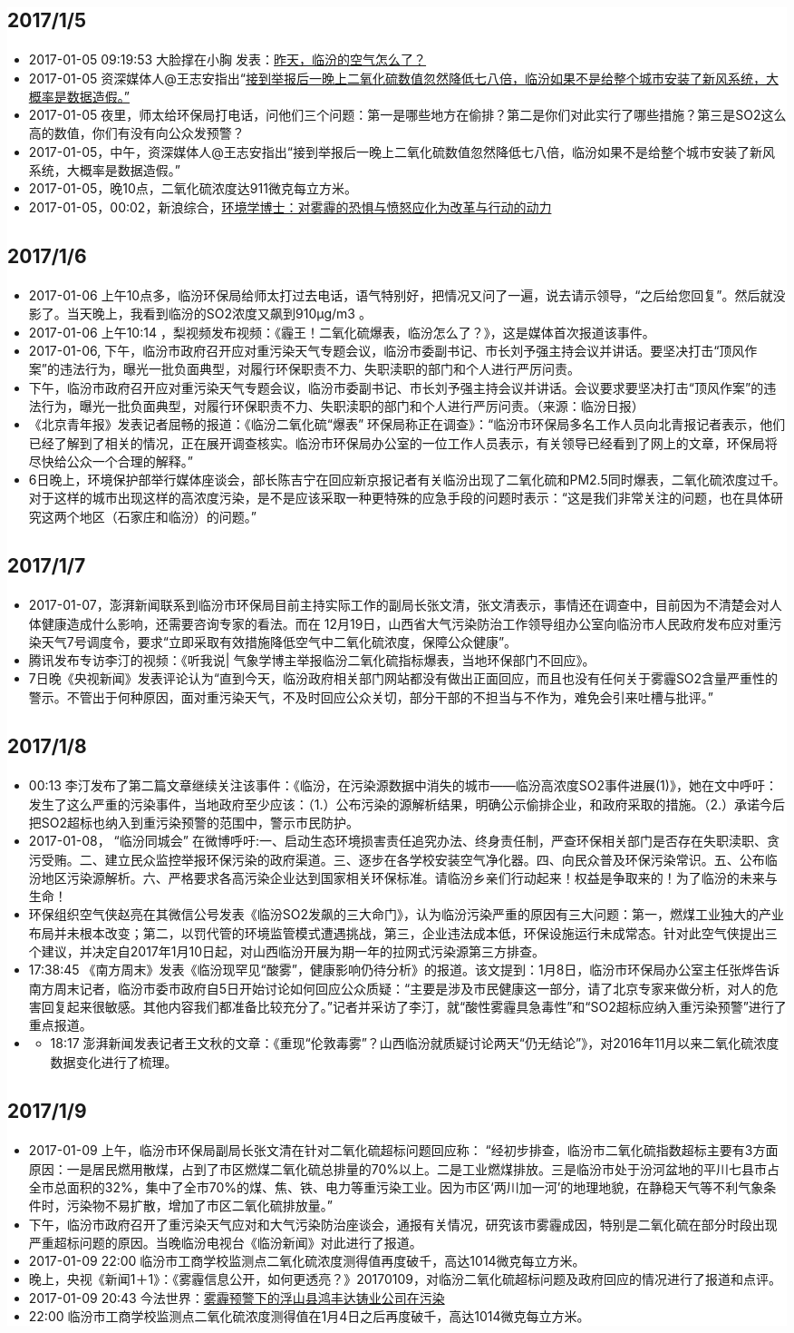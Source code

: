 ## 2017/1/5

- 2017-01-05 09:19:53 大脸撑在小胸 发表：[昨天，临汾的空气怎么了？](http://weibo.com/ttarticle/p/show?id=2309404060487796054497)
- 2017-01-05 资深媒体人@王志安指出“[接到举报后一晚上二氧化硫数值忽然降低七八倍，临汾如果不是给整个城市安装了新风系统，大概率是数据造假。”](http://weibo.com/1670421223/Epow08fAJ?from=page_1005051670421223_profile)
- 2017-01-05 夜里，师太给环保局打电话，问他们三个问题：第一是哪些地方在偷排？第二是你们对此实行了哪些措施？第三是SO2这么高的数值，你们有没有向公众发预警？
- 2017-01-05，中午，资深媒体人@王志安指出“接到举报后一晚上二氧化硫数值忽然降低七八倍，临汾如果不是给整个城市安装了新风系统，大概率是数据造假。”
- 2017-01-05，晚10点，二氧化硫浓度达911微克每立方米。
- 2017-01-05，00:02，新浪综合，[环境学博士：对雾霾的恐惧与愤怒应化为改革与行动的动力](http://finance.sina.com.cn/china/gncj/2017-01-06/doc-ifxzkfuh5575575.shtml)

## 2017/1/6

- 2017-01-06 上午10点多，临汾环保局给师太打过去电话，语气特别好，把情况又问了一遍，说去请示领导，“之后给您回复”。然后就没影了。当天晚上，我看到临汾的SO2浓度又飙到910μg/m3 。
- 2017-01-06 上午10:14 ，梨视频发布视频：《霾王！二氧化硫爆表，临汾怎么了？》，这是媒体首次报道该事件。
- 2017-01-06, 下午，临汾市政府召开应对重污染天气专题会议，临汾市委副书记、市长刘予强主持会议并讲话。要坚决打击“顶风作案”的违法行为，曝光一批负面典型，对履行环保职责不力、失职渎职的部门和个人进行严厉问责。
- 下午，临汾市政府召开应对重污染天气专题会议，临汾市委副书记、市长刘予强主持会议并讲话。会议要求要坚决打击“顶风作案”的违法行为，曝光一批负面典型，对履行环保职责不力、失职渎职的部门和个人进行严厉问责。（来源：临汾日报）
- 《北京青年报》发表记者屈畅的报道：《临汾二氧化硫“爆表”  环保局称正在调查》：“临汾市环保局多名工作人员向北青报记者表示，他们已经了解到了相关的情况，正在展开调查核实。临汾市环保局办公室的一位工作人员表示，有关领导已经看到了网上的文章，环保局将尽快给公众一个合理的解释。”
- 6日晚上，环境保护部举行媒体座谈会，部长陈吉宁在回应新京报记者有关临汾出现了二氧化硫和PM2.5同时爆表，二氧化硫浓度过千。对于这样的城市出现这样的高浓度污染，是不是应该采取一种更特殊的应急手段的问题时表示：“这是我们非常关注的问题，也在具体研究这两个地区（石家庄和临汾）的问题。”

## 2017/1/7

- 2017-01-07，澎湃新闻联系到临汾市环保局目前主持实际工作的副局长张文清，张文清表示，事情还在调查中，目前因为不清楚会对人体健康造成什么影响，还需要咨询专家的看法。而在 12月19日，山西省大气污染防治工作领导组办公室向临汾市人民政府发布应对重污染天气7号调度令，要求“立即采取有效措施降低空气中二氧化硫浓度，保障公众健康”。
- 腾讯发布专访李汀的视频：《听我说| 气象学博主举报临汾二氧化硫指标爆表，当地环保部门不回应》。
- 7日晚《央视新闻》发表评论认为“直到今天，临汾政府相关部门网站都没有做出正面回应，而且也没有任何关于雾霾SO2含量严重性的警示。不管出于何种原因，面对重污染天气，不及时回应公众关切，部分干部的不担当与不作为，难免会引来吐槽与批评。”

## 2017/1/8

- 00:13 李汀发布了第二篇文章继续关注该事件：《临汾，在污染源数据中消失的城市——临汾高浓度SO2事件进展(1)》，她在文中呼吁：发生了这么严重的污染事件，当地政府至少应该：（1.）公布污染的源解析结果，明确公示偷排企业，和政府采取的措施。（2.）承诺今后把SO2超标也纳入到重污染预警的范围中，警示市民防护。
- 2017-01-08， “临汾同城会” 在微博呼吁:一、启动生态环境损害责任追究办法、终身责任制，严查环保相关部门是否存在失职渎职、贪污受贿。二、建立民众监控举报环保污染的政府渠道。三、逐步在各学校安装空气净化器。四、向民众普及环保污染常识。五、公布临汾地区污染源解析。六、严格要求各高污染企业达到国家相关环保标准。请临汾乡亲们行动起来！权益是争取来的！为了临汾的未来与生命！
- 环保组织空气侠赵亮在其微信公号发表《临汾SO2发飙的三大命门》，认为临汾污染严重的原因有三大问题：第一，燃煤工业独大的产业布局并未根本改变；第二，以罚代管的环境监管模式遭遇挑战，第三，企业违法成本低，环保设施运行未成常态。针对此空气侠提出三个建议，并决定自2017年1月10日起，对山西临汾开展为期一年的拉网式污染源第三方排查。
- 17:38:45 《南方周末》发表《临汾现罕见“酸雾”，健康影响仍待分析》的报道。该文提到：1月8日，临汾市环保局办公室主任张烨告诉南方周末记者，临汾市委市政府自5日开始讨论如何回应公众质疑：“主要是涉及市民健康这一部分，请了北京专家来做分析，对人的危害回复起来很敏感。其他内容我们都准备比较充分了。”记者并采访了李汀，就“酸性雾霾具急毒性”和“SO2超标应纳入重污染预警”进行了重点报道。
- - 18:17 澎湃新闻发表记者王文秋的文章：《重现“伦敦毒雾”？山西临汾就质疑讨论两天“仍无结论”》，对2016年11月以来二氧化硫浓度数据变化进行了梳理。

## 2017/1/9

- 2017-01-09 上午，临汾市环保局副局长张文清在针对二氧化硫超标问题回应称： “经初步排查，临汾市二氧化硫指数超标主要有3方面原因：一是居民燃用散煤，占到了市区燃煤二氧化硫总排量的70%以上。二是工业燃煤排放。三是临汾市处于汾河盆地的平川七县市占全市总面积的32%，集中了全市70%的煤、焦、铁、电力等重污染工业。因为市区‘两川加一河’的地理地貌，在静稳天气等不利气象条件时，污染物不易扩散，增加了市区二氧化硫排放量。”
- 下午，临汾市政府召开了重污染天气应对和大气污染防治座谈会，通报有关情况，研究该市雾霾成因，特别是二氧化硫在部分时段出现严重超标问题的原因。当晚临汾电视台《临汾新闻》对此进行了报道。
- 2017-01-09 22:00 临汾市工商学校监测点二氧化硫浓度测得值再度破千，高达1014微克每立方米。
- 晚上，央视《新闻1＋1》：《雾霾信息公开，如何更透亮？》20170109，对临汾二氧化硫超标问题及政府回应的情况进行了报道和点评。
- 2017-01-09 20:43 今法世界：[雾霾预警下的浮山县鸿丰达铸业公司在污染](http://51zjyo.net/html/shehuijujiao/2017/0109/1473.html)
- 22:00 临汾市工商学校监测点二氧化硫浓度测得值在1月4日之后再度破千，高达1014微克每立方米。
